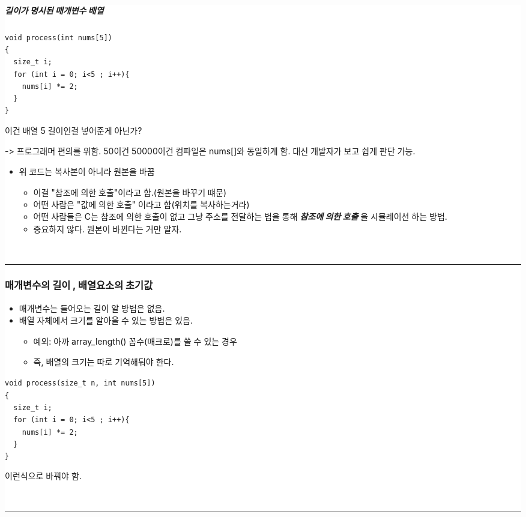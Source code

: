 ##### 길이가 명시된 매개변수 배열


```
void process(int nums[5])
{
  size_t i;
  for (int i = 0; i<5 ; i++){
    nums[i] *= 2;
  }
}
```

이건 배열 5 길이인걸 넣어준게 아닌가?

-> 프로그래머 편의를 위함. 50이건 50000이건 컴파일은 nums[]와 동일하게 함.
대신 개발자가 보고 쉽게 판단 가능.



- 위 코드는 복사본이 아니라 원본을 바꿈

  - 이걸 "참조에 의한 호출"이라고 함.(원본을 바꾸기 떄문)
  - 어떤 사람은 "값에 의한 호출" 이라고 함(위치를 복사하는거라)
  - 어떤 사람들은 C는 참조에 의한 호출이 없고 그냥 주소를 전달하는 법을 통해 ***참조에 의한 호출*** 을 시뮬레이션 하는 방법.
  - 중요하지 않다. 원본이 바뀐다는 거만 알자.



<br>

------


### 매개변수의 길이 , 배열요소의 초기값


- 매개변수는 들어오는 길이 알 방법은 없음.
- 배열 자체에서 크기를 알아올 수 있는 방법은 있음.
  - 예외: 아까 array_length() 꼼수(매크로)를 쓸 수 있는 경우

  - 즉, 배열의 크기는 따로 기억해둬야 한다.

```
void process(size_t n, int nums[5])
{
  size_t i;
  for (int i = 0; i<5 ; i++){
    nums[i] *= 2;
  }
}
```

이런식으로 바꿔야 함.


<br>


------
